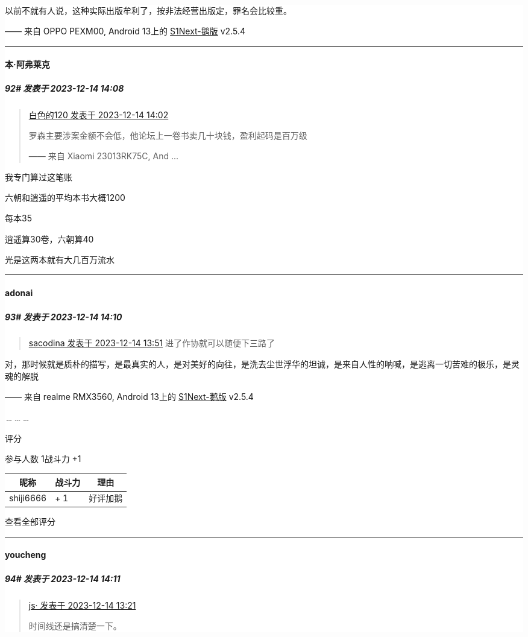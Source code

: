 以前不就有人说，这种实际出版牟利了，按非法经营出版定，罪名会比较重。

—— 来自 OPPO PEXM00, Android 13上的 [S1Next-鹅版](https://github.com/ykrank/S1-Next/releases) v2.5.4

*****

####  本·阿弗莱克  
##### 92#       发表于 2023-12-14 14:08

<blockquote><a href="httphttps://bbs.saraba1st.com/2b/forum.php?mod=redirect&amp;goto=findpost&amp;pid=63325803&amp;ptid=2164086" target="_blank">白色的120 发表于 2023-12-14 14:02</a>

罗森主要涉案金额不会低，他论坛上一卷书卖几十块钱，盈利起码是百万级

—— 来自 Xiaomi 23013RK75C, And ...</blockquote>
我专门算过这笔账

六朝和逍遥的平均本书大概1200

每本35

逍遥算30卷，六朝算40

光是这两本就有大几百万流水

*****

####  adonai  
##### 93#       发表于 2023-12-14 14:10

<blockquote><a href="httphttps://bbs.saraba1st.com/2b/forum.php?mod=redirect&amp;goto=findpost&amp;pid=63325666&amp;ptid=2164086" target="_blank">sacodina 发表于 2023-12-14 13:51</a>
进了作协就可以随便下三路了</blockquote>
对，那时候就是质朴的描写，是最真实的人，是对美好的向往，是洗去尘世浮华的坦诚，是来自人性的呐喊，是逃离一切苦难的极乐，是灵魂的解脱

—— 来自 realme RMX3560, Android 13上的 [S1Next-鹅版](https://github.com/ykrank/S1-Next/releases) v2.5.4

﹍﹍﹍

评分

 参与人数 1战斗力 +1

|昵称|战斗力|理由|
|----|---|---|
| shiji6666| + 1|好评加鹅|

查看全部评分

*****

####  youcheng  
##### 94#       发表于 2023-12-14 14:11

<blockquote><a href="httphttps://bbs.saraba1st.com/2b/forum.php?mod=redirect&amp;goto=findpost&amp;pid=63325312&amp;ptid=2164086" target="_blank">js· 发表于 2023-12-14 13:21</a>

时间线还是搞清楚一下。
